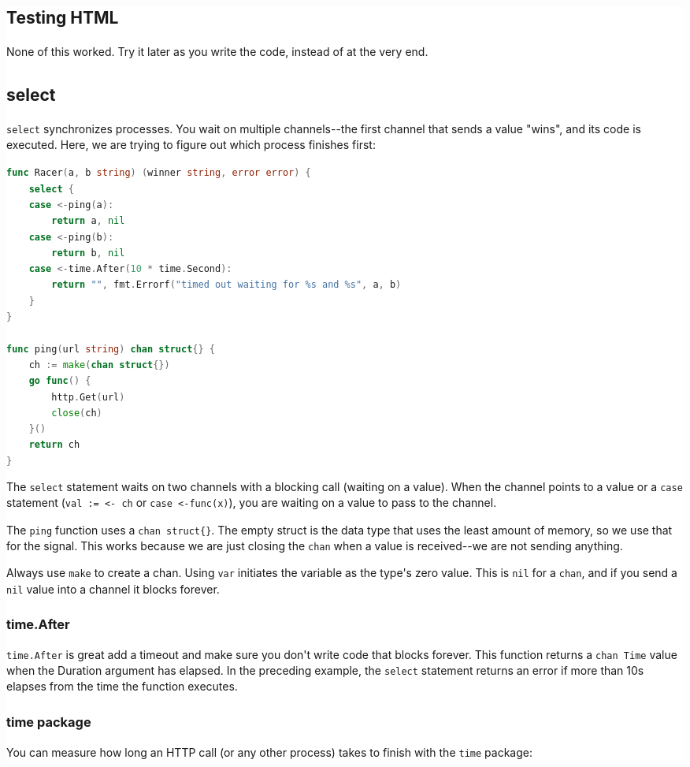 ## Testing HTML

None of this worked. Try it later as you write the code, instead of at the very end.

## select

`select` synchronizes processes. You wait on multiple channels--the first channel that sends a value "wins", and its code is executed. Here, we are trying to figure out which process finishes first:

```go
func Racer(a, b string) (winner string, error error) {
    select {
    case <-ping(a):
        return a, nil
    case <-ping(b):
        return b, nil
    case <-time.After(10 * time.Second):
        return "", fmt.Errorf("timed out waiting for %s and %s", a, b)
    }
}

func ping(url string) chan struct{} {
    ch := make(chan struct{})
    go func() {
        http.Get(url)
        close(ch)
    }()
    return ch
}
```

The `select` statement waits on two channels with a blocking call (waiting on a value). When the channel points to a value or a `case` statement (`val := <- ch` or `case <-func(x)`), you are waiting on a value to pass to the channel.

The `ping` function uses a `chan struct{}`. The empty struct is the data type that uses the least amount of memory, so we use that for the signal. This works because we are just closing the `chan` when a value is received--we are not sending anything.

Always use `make` to create a chan. Using `var` initiates the variable as the type's zero value. This is `nil` for a `chan`, and if you send a `nil` value into a channel it blocks forever.

### time.After

`time.After` is great add a timeout and make sure you don't write code that blocks forever. This function returns a `chan Time` value when the Duration argument has elapsed. In the preceding example, the `select` statement returns an error if more than 10s elapses from the time the function executes.

### time package

You can measure how long an HTTP call (or any other process) takes to finish with the `time` package:
